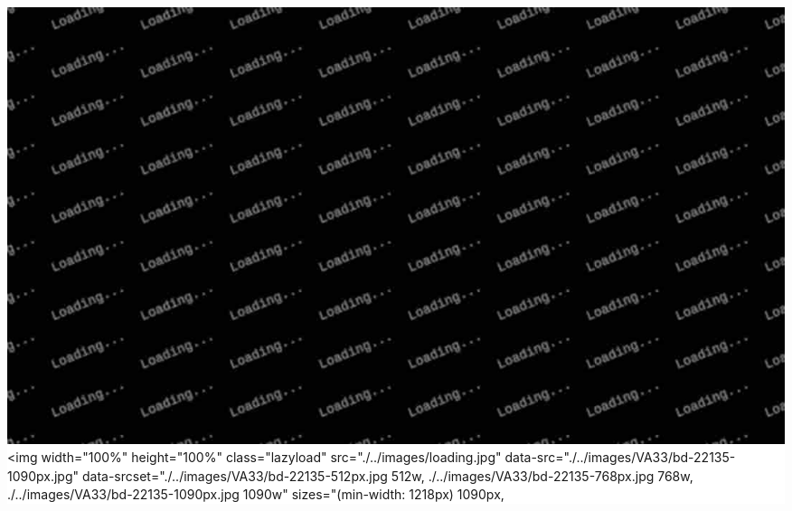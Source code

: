  <img width="100%" height="100%" class="lazyload" src="./../images/loading.jpg"
 data-src="./../images/VA33/tv-22135-1090px.jpg"
 data-srcset="./../images/VA33/tv-22135-512px.jpg 512w,
 ./../images/VA33/tv-22135-768px.jpg 768w,
 ./../images/VA33/tv-22135-1090px.jpg 1090w"
 sizes="(min-width: 1218px) 1090px,
 (min-width: 768px) 87vw,
 89vw" />
 <img width="100%" height="100%" class="lazyload" src="./../images/loading.jpg"
 data-src="./../images/VA33/bd-22135-1090px.jpg"
 data-srcset="./../images/VA33/bd-22135-512px.jpg 512w,
 ./../images/VA33/bd-22135-768px.jpg 768w,
 ./../images/VA33/bd-22135-1090px.jpg 1090w"
 sizes="(min-width: 1218px) 1090px,